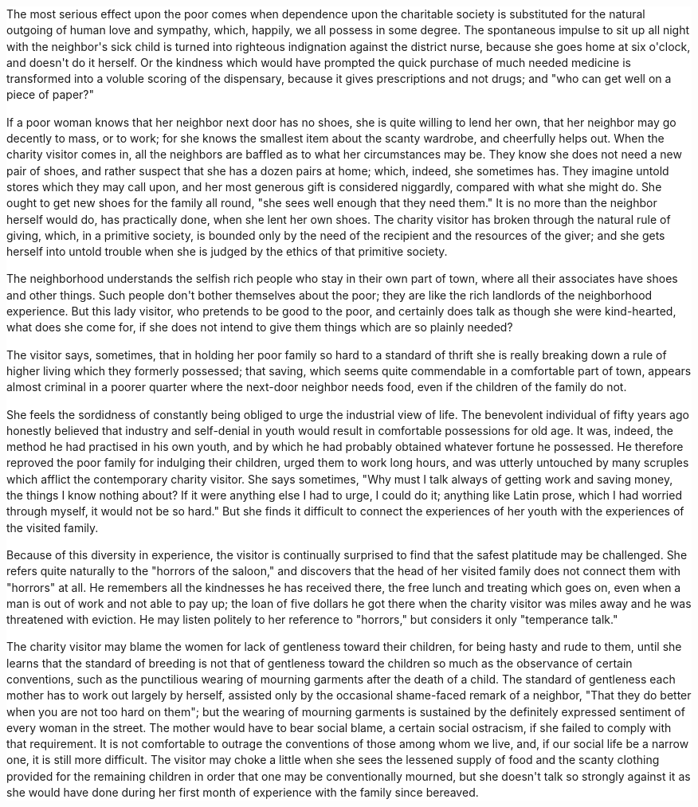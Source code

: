 The most serious effect upon the poor comes when dependence upon the charitable society is substituted for the natural outgoing of human love and sympathy, which, happily, we all possess in some degree. The spontaneous impulse to sit up all night with the neighbor's sick child is turned into righteous indignation against the district nurse, because she goes home at six o'clock, and doesn't do it herself. Or the kindness which would have prompted the quick purchase of much needed medicine is transformed into a voluble scoring of the dispensary, because it gives prescriptions and not drugs; and "who can get well on a piece of paper?"

If a poor woman knows that her neighbor next door has no shoes, she is quite willing to lend her own, that her neighbor may go decently to mass, or to work; for she knows the smallest item about the scanty wardrobe, and cheerfully helps out. When the charity visitor comes in, all the neighbors are baffled as to what her circumstances may be. They know she does not need a new pair of shoes, and rather suspect that she has a dozen pairs at home; which, indeed, she sometimes has. They imagine untold stores which they may call upon, and her most generous gift is considered niggardly, compared with what she might do. She ought to get new shoes for the family all round, "she sees well enough that they need them." It is no more than the neighbor herself would do, has practically done, when she lent her own shoes. The charity visitor has broken through the natural rule of giving, which, in a primitive society, is bounded only by the need of the recipient and the resources of the giver; and she gets herself into untold trouble when she is judged by the ethics of that primitive society.

The neighborhood understands the selfish rich people who stay in their own part of town, where all their associates have shoes and other things. Such people don't bother themselves about the poor; they are like the rich landlords of the neighborhood experience. But this lady visitor, who pretends to be good to the poor, and certainly does talk as though she were kind-hearted, what does she come for, if she does not intend to give them things which are so plainly needed?

The visitor says, sometimes, that in holding her poor family so hard to a standard of thrift she is really breaking down a rule of higher living which they formerly possessed; that saving, which seems quite commendable in a comfortable part of town, appears almost criminal in a poorer quarter where the next-door neighbor needs food, even if the children of the family do not.

She feels the sordidness of constantly being obliged to urge the industrial view of life. The benevolent individual of fifty years ago honestly believed that industry and self-denial in youth would result in comfortable possessions for old age. It was, indeed, the method he had practised in his own youth, and by which he had probably obtained whatever fortune he possessed. He therefore reproved the poor family for indulging their children, urged them to work long hours, and was utterly untouched by many scruples which afflict the contemporary charity visitor. She says sometimes, "Why must I talk always of getting work and saving money, the things I know nothing about? If it were anything else I had to urge, I could do it; anything like Latin prose, which I had worried through myself, it would not be so hard." But she finds it difficult to connect the experiences of her youth with the experiences of the visited family.

Because of this diversity in experience, the visitor is continually surprised to find that the safest platitude may be challenged. She refers quite naturally to the "horrors of the saloon," and discovers that the head of her visited family does not connect them with "horrors" at all. He remembers all the kindnesses he has received there, the free lunch and treating which goes on, even when a man is out of work and not able to pay up; the loan of five dollars he got there when the charity visitor was miles away and he was threatened with eviction. He may listen politely to her reference to "horrors," but considers it only "temperance talk."

The charity visitor may blame the women for lack of gentleness toward their children, for being hasty and rude to them, until she learns that the standard of breeding is not that of gentleness toward the children so much as the observance of certain conventions, such as the punctilious wearing of mourning garments after the death of a child. The standard of gentleness each mother has to work out largely by herself, assisted only by the occasional shame-faced remark of a neighbor, "That they do better when you are not too hard on them"; but the wearing of mourning garments is sustained by the definitely expressed sentiment of every woman in the street. The mother would have to bear social blame, a certain social ostracism, if she failed to comply with that requirement. It is not comfortable to outrage the conventions of those among whom we live, and, if our social life be a narrow one, it is still more difficult. The visitor may choke a little when she sees the lessened supply of food and the scanty clothing provided for the remaining children in order that one may be conventionally mourned, but she doesn't talk so strongly against it as she would have done during her first month of experience with the family since bereaved.
